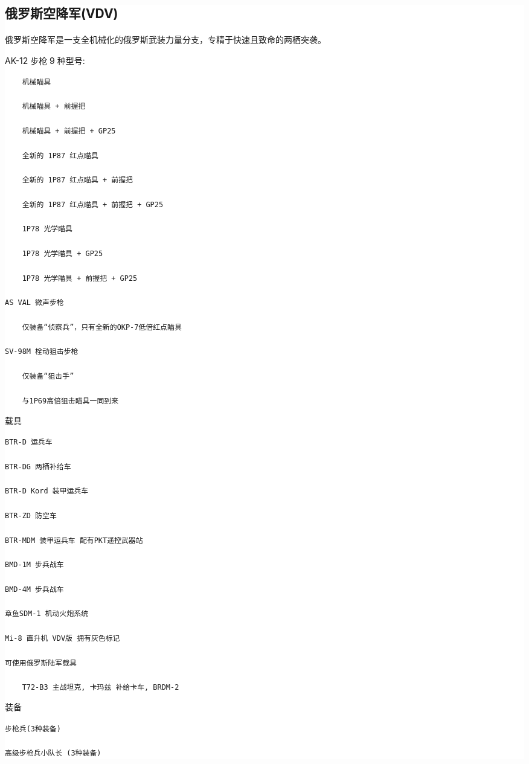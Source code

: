 ## 俄罗斯空降军(VDV)

俄罗斯空降军是一支全机械化的俄罗斯武装力量分支，专精于快速且致命的两栖突袭。

AK-12 步枪 9 种型号:

        机械瞄具

        机械瞄具 + 前握把

        机械瞄具 + 前握把 + GP25

        全新的 1P87 红点瞄具

        全新的 1P87 红点瞄具 + 前握把

        全新的 1P87 红点瞄具 + 前握把 + GP25

        1P78 光学瞄具

        1P78 光学瞄具 + GP25

        1P78 光学瞄具 + 前握把 + GP25

    AS VAL 微声步枪

        仅装备“侦察兵”，只有全新的OKP-7低倍红点瞄具

    SV-98M 栓动狙击步枪

        仅装备“狙击手”

        与1P69高倍狙击瞄具一同到来

载具

    BTR-D 运兵车

    BTR-DG 两栖补给车

    BTR-D Kord 装甲运兵车

    BTR-ZD 防空车

    BTR-MDM 装甲运兵车 配有PKT遥控武器站

    BMD-1M 步兵战车

    BMD-4M 步兵战车

    章鱼SDM-1 机动火炮系统

    Mi-8 直升机 VDV版 拥有灰色标记

    可使用俄罗斯陆军载具

        T72-B3 主战坦克, 卡玛兹 补给卡车, BRDM-2

装备

    步枪兵(3种装备)

    高级步枪兵小队长 (3种装备)
